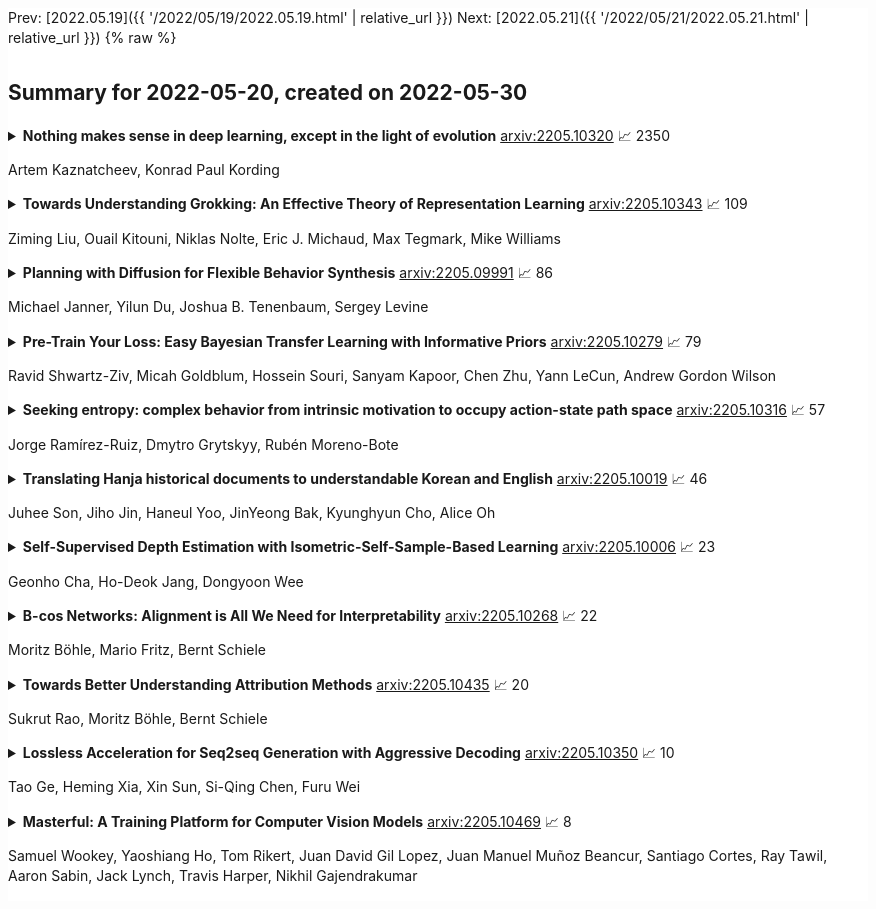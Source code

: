 Prev: [2022.05.19]({{ '/2022/05/19/2022.05.19.html' | relative_url }})  Next: [2022.05.21]({{ '/2022/05/21/2022.05.21.html' | relative_url }})
{% raw %}
## Summary for 2022-05-20, created on 2022-05-30


<details><summary><b>Nothing makes sense in deep learning, except in the light of evolution</b>
<a href="https://arxiv.org/abs/2205.10320">arxiv:2205.10320</a>
&#x1F4C8; 2350 <br>
<p>Artem Kaznatcheev, Konrad Paul Kording</p></summary></details>

<details><summary><b>Towards Understanding Grokking: An Effective Theory of Representation Learning</b>
<a href="https://arxiv.org/abs/2205.10343">arxiv:2205.10343</a>
&#x1F4C8; 109 <br>
<p>Ziming Liu, Ouail Kitouni, Niklas Nolte, Eric J. Michaud, Max Tegmark, Mike Williams</p></summary></details>

<details><summary><b>Planning with Diffusion for Flexible Behavior Synthesis</b>
<a href="https://arxiv.org/abs/2205.09991">arxiv:2205.09991</a>
&#x1F4C8; 86 <br>
<p>Michael Janner, Yilun Du, Joshua B. Tenenbaum, Sergey Levine</p></summary></details>

<details><summary><b>Pre-Train Your Loss: Easy Bayesian Transfer Learning with Informative Priors</b>
<a href="https://arxiv.org/abs/2205.10279">arxiv:2205.10279</a>
&#x1F4C8; 79 <br>
<p>Ravid Shwartz-Ziv, Micah Goldblum, Hossein Souri, Sanyam Kapoor, Chen Zhu, Yann LeCun, Andrew Gordon Wilson</p></summary></details>

<details><summary><b>Seeking entropy: complex behavior from intrinsic motivation to occupy action-state path space</b>
<a href="https://arxiv.org/abs/2205.10316">arxiv:2205.10316</a>
&#x1F4C8; 57 <br>
<p>Jorge Ramírez-Ruiz, Dmytro Grytskyy, Rubén Moreno-Bote</p></summary></details>

<details><summary><b>Translating Hanja historical documents to understandable Korean and English</b>
<a href="https://arxiv.org/abs/2205.10019">arxiv:2205.10019</a>
&#x1F4C8; 46 <br>
<p>Juhee Son, Jiho Jin, Haneul Yoo, JinYeong Bak, Kyunghyun Cho, Alice Oh</p></summary></details>

<details><summary><b>Self-Supervised Depth Estimation with Isometric-Self-Sample-Based Learning</b>
<a href="https://arxiv.org/abs/2205.10006">arxiv:2205.10006</a>
&#x1F4C8; 23 <br>
<p>Geonho Cha, Ho-Deok Jang, Dongyoon Wee</p></summary></details>

<details><summary><b>B-cos Networks: Alignment is All We Need for Interpretability</b>
<a href="https://arxiv.org/abs/2205.10268">arxiv:2205.10268</a>
&#x1F4C8; 22 <br>
<p>Moritz Böhle, Mario Fritz, Bernt Schiele</p></summary></details>

<details><summary><b>Towards Better Understanding Attribution Methods</b>
<a href="https://arxiv.org/abs/2205.10435">arxiv:2205.10435</a>
&#x1F4C8; 20 <br>
<p>Sukrut Rao, Moritz Böhle, Bernt Schiele</p></summary></details>

<details><summary><b>Lossless Acceleration for Seq2seq Generation with Aggressive Decoding</b>
<a href="https://arxiv.org/abs/2205.10350">arxiv:2205.10350</a>
&#x1F4C8; 10 <br>
<p>Tao Ge, Heming Xia, Xin Sun, Si-Qing Chen, Furu Wei</p></summary></details>

<details><summary><b>Masterful: A Training Platform for Computer Vision Models</b>
<a href="https://arxiv.org/abs/2205.10469">arxiv:2205.10469</a>
&#x1F4C8; 8 <br>
<p>Samuel Wookey, Yaoshiang Ho, Tom Rikert, Juan David Gil Lopez, Juan Manuel Muñoz Beancur, Santiago Cortes, Ray Tawil, Aaron Sabin, Jack Lynch, Travis Harper, Nikhil Gajendrakumar</p></summary></details>